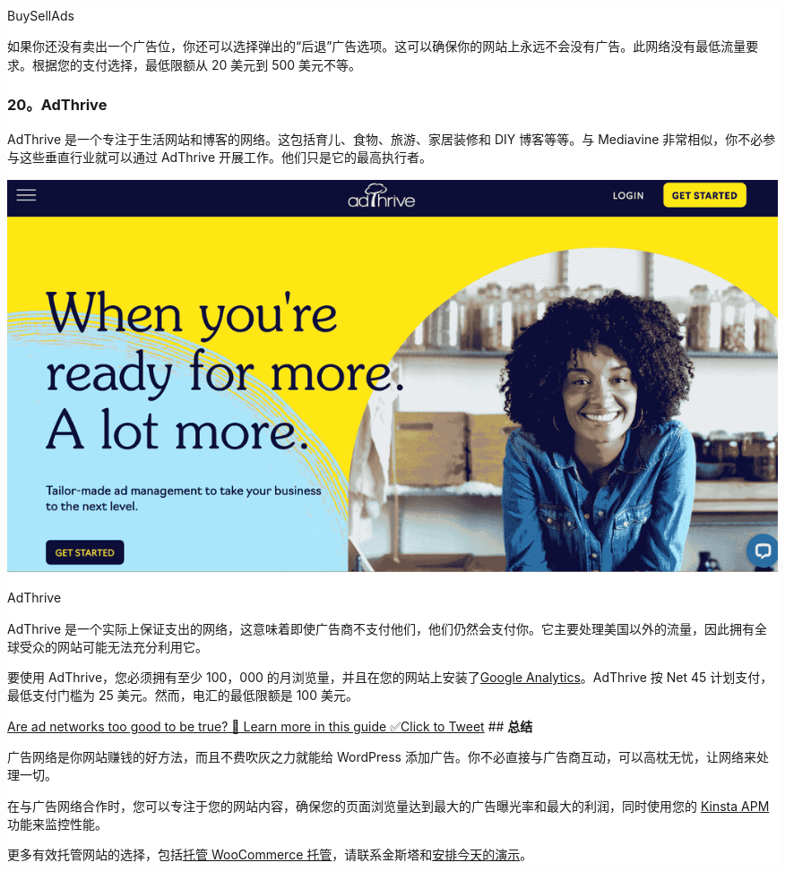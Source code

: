 BuySellAds



如果你还没有卖出一个广告位，你还可以选择弹出的“后退”广告选项。这可以确保你的网站上永远不会没有广告。此网络没有最低流量要求。根据您的支付选择，最低限额从 20 美元到 500 美元不等。

### 20。AdThrive

AdThrive 是一个专注于生活网站和博客的网络。这包括育儿、食物、旅游、家居装修和 DIY 博客等等。与 Mediavine 非常相似，你不必参与这些垂直行业就可以通过 AdThrive 开展工作。他们只是它的最高执行者。

![The homepage for AdThrive](img/9c9ea1f2c4e5bc06d57e31ccd9806dcf.png)

AdThrive



AdThrive 是一个实际上保证支出的网络，这意味着即使广告商不支付他们，他们仍然会支付你。它主要处理美国以外的流量，因此拥有全球受众的网站可能无法充分利用它。

要使用 AdThrive，您必须拥有至少 100，000 的月浏览量，并且在您的网站上安装了[Google Analytics](https://kinsta.com/blog/google-analytics-wordpress/)。AdThrive 按 Net 45 计划支付，最低支付门槛为 25 美元。然而，电汇的最低限额是 100 美元。

[Are ad networks too good to be true? 👀 Learn more in this guide ✅Click to Tweet](https://twitter.com/intent/tweet?url=https%3A%2F%2Fkinsta.com%2Fblog%2Fad-networks%2F&via=kinsta&text=Are+ad+networks+too+good+to+be+true%3F+%F0%9F%91%80+Learn+more+in+this+guide+%E2%9C%85&hashtags=MarketingTips%2CPPC) ## **总结**

广告网络是你网站赚钱的好方法，而且不费吹灰之力就能给 WordPress 添加广告。你不必直接与广告商互动，可以高枕无忧，让网络来处理一切。

在与广告网络合作时，您可以专注于您的网站内容，确保您的页面浏览量达到最大的广告曝光率和最大的利润，同时使用您的 [Kinsta APM](https://kinsta.com/apm-tool/) 功能来监控性能。

更多有效托管网站的选择，包括[托管 WooCommerce 托管](https://kinsta.com/woocommerce-hosting/)，请联系金斯塔和[安排今天的演示](https://kinsta.com/schedule-demo/)。
